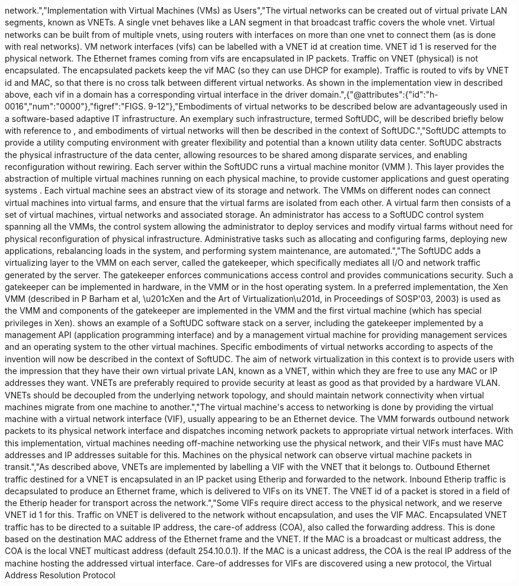 network.","Implementation with Virtual Machines (VMs) as Users","The virtual networks can be created out of virtual private LAN segments, known as VNETs. A single vnet behaves like a LAN segment in that broadcast traffic covers the whole vnet. Virtual networks can be built from of multiple vnets, using routers with interfaces on more than one vnet to connect them (as is done with real networks). VM network interfaces (vifs) can be labelled with a VNET id at creation time. VNET id 1 is reserved for the physical network. The Ethernet frames coming from vifs are encapsulated in IP packets. Traffic on VNET  (physical) is not encapsulated. The encapsulated packets keep the vif MAC (so they can use DHCP for example). Traffic is routed to vifs by VNET id and MAC, so that there is no cross talk between different virtual networks. As shown in the implementation view in  described above, each vif in a domain has a corresponding virtual interface in the driver domain.",{"@attributes":{"id":"h-0016","num":"0000"},"figref":"FIGS. 9-12"},"Embodiments of virtual networks to be described below are advantageously used in a software-based adaptive IT infrastructure. An exemplary such infrastructure, termed SoftUDC, will be described briefly below with reference to , and embodiments of virtual networks will then be described in the context of SoftUDC.","SoftUDC attempts to provide a utility computing environment with greater flexibility and potential than a known utility data center. SoftUDC abstracts the physical infrastructure of the data center, allowing resources to be shared among disparate services, and enabling reconfiguration without rewiring. Each server within the SoftUDC runs a virtual machine monitor (VMM ). This layer provides the abstraction of multiple virtual machines  running on each physical machine, to provide customer applications and guest operating systems . Each virtual machine sees an abstract view of its storage and network. The VMMs on different nodes can connect virtual machines into virtual farms, and ensure that the virtual farms are isolated from each other. A virtual farm then consists of a set of virtual machines, virtual networks and associated storage. An administrator has access to a SoftUDC control system spanning all the VMMs, the control system allowing the administrator to deploy services and modify virtual farms without need for physical reconfiguration of physical infrastructure. Administrative tasks such as allocating and configuring farms, deploying new applications, rebalancing loads in the system, and performing system maintenance, are automated.","The SoftUDC adds a virtualizing layer to the VMM on each server, called the gatekeeper, which specifically mediates all I\/O and network traffic generated by the server. The gatekeeper enforces communications access control and provides communications security. Such a gatekeeper can be implemented in hardware, in the VMM or in the host operating system. In a preferred implementation, the Xen VMM (described in P Barham et al, \u201cXen and the Art of Virtualization\u201d, in Proceedings of SOSP'03, 2003) is used as the VMM and components of the gatekeeper are implemented in the VMM and the first virtual machine (which has special privileges in Xen).  shows an example of a SoftUDC software stack on a server, including the gatekeeper implemented by a management API (application programming interface)  and by a management virtual machine  for providing management services and an operating system  to the other virtual machines. Specific embodiments of virtual networks according to aspects of the invention will now be described in the context of SoftUDC. The aim of network virtualization in this context is to provide users with the impression that they have their own virtual private LAN, known as a VNET, within which they are free to use any MAC or IP addresses they want. VNETs are preferably required to provide security at least as good as that provided by a hardware VLAN. VNETs should be decoupled from the underlying network topology, and should maintain network connectivity when virtual machines migrate from one machine to another.","The virtual machine's access to networking is done by providing the virtual machine with a virtual network interface (VIF), usually appearing to be an Ethernet device. The VMM forwards outbound network packets to its physical network interface and dispatches incoming network packets to appropriate virtual network interfaces. With this implementation, virtual machines needing off-machine networking use the physical network, and their VIFs must have MAC addresses and IP addresses suitable for this. Machines on the physical network can observe virtual machine packets in transit.","As described above, VNETs are implemented by labelling a VIF with the VNET that it belongs to. Outbound Ethernet traffic destined for a VNET is encapsulated in an IP packet using Etherip and forwarded to the network. Inbound Etherip traffic is decapsulated to produce an Ethernet frame, which is delivered to VIFs on its VNET. The VNET id of a packet is stored in a field of the Etherip header for transport across the network.","Some VIFs require direct access to the physical network, and we reserve VNET id 1 for this. Traffic on VNET  is delivered to the network without encapsulation, and uses the VIF MAC. Encapsulated VNET traffic has to be directed to a suitable IP address, the care-of address (COA), also called the forwarding address. This is done based on the destination MAC address of the Ethernet frame and the VNET. If the MAC is a broadcast or multicast address, the COA is the local VNET multicast address (default 254.10.0.1). If the MAC is a unicast address, the COA is the real IP address of the machine hosting the addressed virtual interface. Care-of addresses for VIFs are discovered using a new protocol, the Virtual Address Resolution Protocol